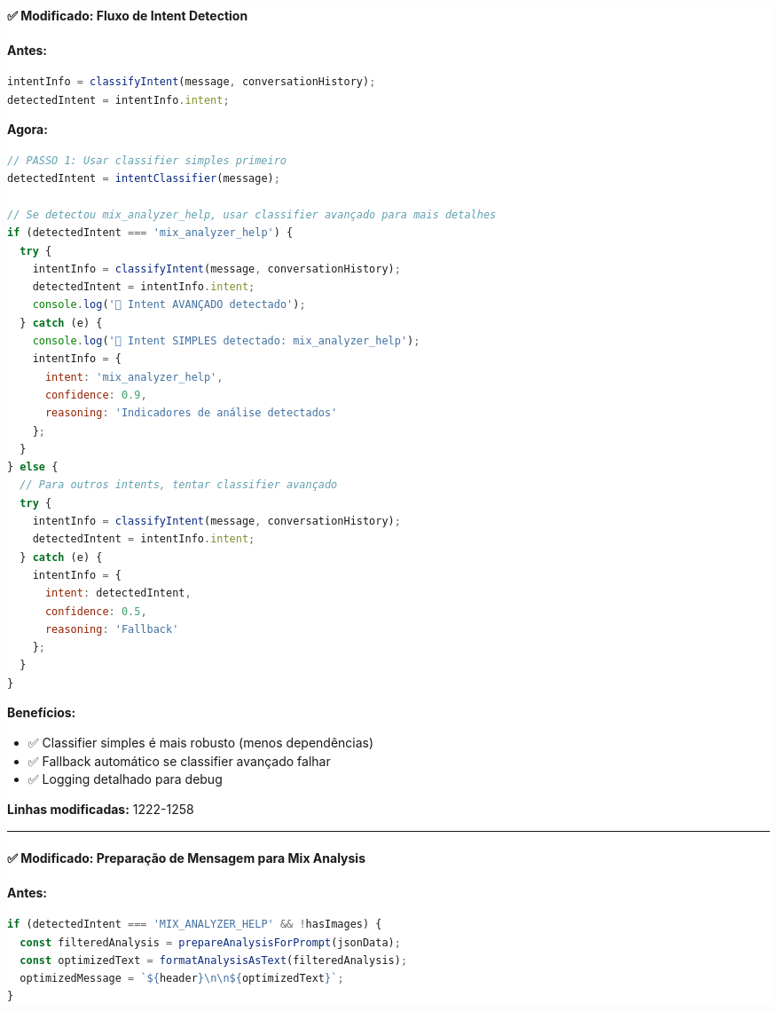 #### ✅ Modificado: Fluxo de Intent Detection

**Antes:**
```javascript
intentInfo = classifyIntent(message, conversationHistory);
detectedIntent = intentInfo.intent;
```

**Agora:**
```javascript
// PASSO 1: Usar classifier simples primeiro
detectedIntent = intentClassifier(message);

// Se detectou mix_analyzer_help, usar classifier avançado para mais detalhes
if (detectedIntent === 'mix_analyzer_help') {
  try {
    intentInfo = classifyIntent(message, conversationHistory);
    detectedIntent = intentInfo.intent;
    console.log('🎯 Intent AVANÇADO detectado');
  } catch (e) {
    console.log('🎯 Intent SIMPLES detectado: mix_analyzer_help');
    intentInfo = { 
      intent: 'mix_analyzer_help', 
      confidence: 0.9, 
      reasoning: 'Indicadores de análise detectados' 
    };
  }
} else {
  // Para outros intents, tentar classifier avançado
  try {
    intentInfo = classifyIntent(message, conversationHistory);
    detectedIntent = intentInfo.intent;
  } catch (e) {
    intentInfo = { 
      intent: detectedIntent, 
      confidence: 0.5, 
      reasoning: 'Fallback' 
    };
  }
}
```

**Benefícios:**
- ✅ Classifier simples é mais robusto (menos dependências)
- ✅ Fallback automático se classifier avançado falhar
- ✅ Logging detalhado para debug

**Linhas modificadas:** 1222-1258

---

#### ✅ Modificado: Preparação de Mensagem para Mix Analysis

**Antes:**
```javascript
if (detectedIntent === 'MIX_ANALYZER_HELP' && !hasImages) {
  const filteredAnalysis = prepareAnalysisForPrompt(jsonData);
  const optimizedText = formatAnalysisAsText(filteredAnalysis);
  optimizedMessage = `${header}\n\n${optimizedText}`;
}
```
